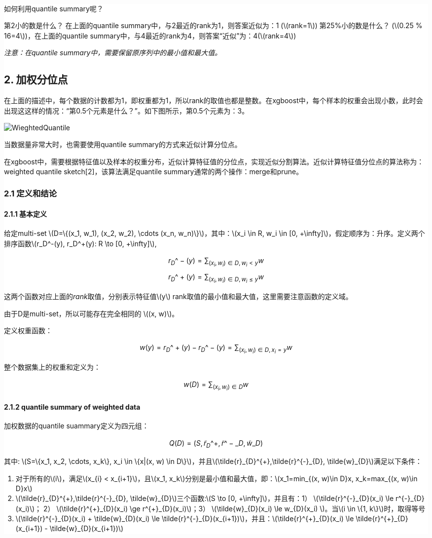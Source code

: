 如何利用quantile summary呢？ 

第2小的数是什么？ 在上面的quantile summary中，与2最近的rank为1，则答案近似为：1 (\\(rank=1\\))
第25%小的数是什么？  (\\(0.25 % 16=4\\))，在上面的quantile summary中，与4最近的rank为4，则答案“近似”为：4(\\(rank=4\\))

*注意：在quantile summary中，需要保留原序列中的最小值和最大值。*

## 2. 加权分位点

在上面的描述中，每个数据的计数都为1，即权重都为1，所以rank的取值也都是整数。在xgboost中，每个样本的权重会出现小数，此时会出现这这样的情况：“第0.5个元素是什么？”。如下图所示，第0.5个元素为：3。

<img src="http://datavalley.github.io/img/xgboost/WeightedQuantile.png" width="395" height="103" alt="WieghtedQuantile"/>


当数据量非常大时，也需要使用quantile  summary的方式来近似计算分位点。

在xgboost中，需要根据特征值以及样本的权重分布，近似计算特征值的分位点，实现近似分割算法。近似计算特征值分位点的算法称为：weighted quantile sketch[2]，该算法满足quantile summary通常的两个操作：merge和prune。

### 2.1 定义和结论

#### 2.1.1 基本定义

给定multi-set \\(D=\\{(x_1, w_1), (x_2, w_2), \cdots (x_n, w_n)\\}\\)，其中：\\(x_i \in R, w_i \in [0, +\infty]\\)，假定顺序为：升序。定义两个排序函数\\(r_D\^-(y), r_D\^+(y): R \to [0, +\infty]\\),

$$r_D\^-(y)=\sum_{(x_i, w_i) \in D, w_i < y}w$$
$$r_D\^+(y)=\sum_{(x_i, w_i) \in D, w_i \le y}w$$

这两个函数对应上面的*rank*取值，分别表示特征值\\(y\\) rank取值的最小值和最大值，这里需要注意函数的定义域。

由于D是multi-set，所以可能存在完全相同的 \\((x, w)\\)。

定义权重函数：

$$w(y)=r_D\^+(y) - r_D\^-(y) = \sum_{(x_i, w_i) \in D, x_i=y}w$$

整个数据集上的权重和定义为：

$$w(D)=\sum_{(x_i, w_i) \in D}w$$

#### 2.1.2 quantile summary of weighted data

加权数据的quantile suammary定义为四元组：

$$Q(D) = (S, \tilde{r}_{D}\^{+},\tilde{r}\^{-}\_{D}, \tilde{w}\_{D})$$

其中: \\(S=\\{x_1, x_2, \cdots, x_k\\}, x_i \in \\{x|(x, w) \in D\\}\\)，并且\\(\tilde{r}_{D}\^{+},\tilde{r}\^{-}\_{D}, \tilde{w}\_{D}\\)满足以下条件：

1. 对于所有的\\(i\\)，满足\\(x_{i} < x_{i+1}\\)，且\\(x_1, x_k\\)分别是最小值和最大值，即：\\(x_1=min_{(x, w)\in D}x, x_k=max_{(x, w)\in D}x\\)
2. \\(\tilde{r}_{D}\^{+},\tilde{r}\^{-}\_{D}, \tilde{w}\_{D}\\)三个函数:\\(S \to [0, +\infty]\\)，并且有：1） \\(\tilde{r}\^{-}\_{D}(x\_i) \le r\^{-}\_{D}(x\_i)\\)； 2） \\(\tilde{r}\^{+}\_{D}(x\_i) \ge r\^{+}\_{D}(x\_i)\\)；3） \\(\tilde{w}\_{D}(x\_i) \le w\_{D}(x\_i) \\)。当\\(i \in \\{1, k\\}\\)时，取得等号
3. \\(\tilde{r}\^{-}\_{D}(x\_i) + \tilde{w}\_{D}(x\_i) \le \tilde{r}\^{-}\_{D}(x\_{i+1})\\)，并且：\\(\tilde{r}\^{+}\_{D}(x\_i) \le \tilde{r}\^{+}\_{D}(x\_{i+1}) - \tilde{w}\_{D}(x\_{i+1})\\)
